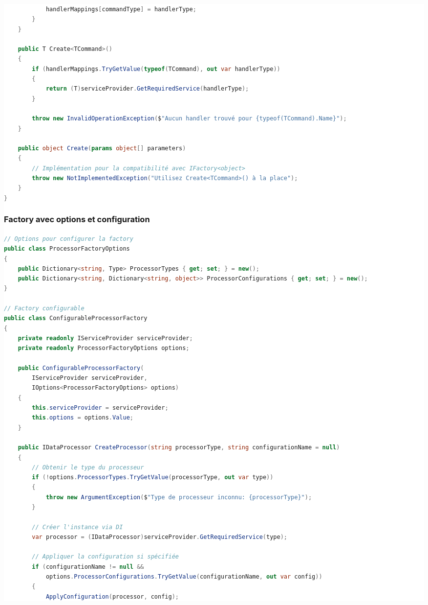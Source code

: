```csharp
            handlerMappings[commandType] = handlerType;
        }
    }

    public T Create<TCommand>()
    {
        if (handlerMappings.TryGetValue(typeof(TCommand), out var handlerType))
        {
            return (T)serviceProvider.GetRequiredService(handlerType);
        }

        throw new InvalidOperationException($"Aucun handler trouvé pour {typeof(TCommand).Name}");
    }

    public object Create(params object[] parameters)
    {
        // Implémentation pour la compatibilité avec IFactory<object>
        throw new NotImplementedException("Utilisez Create<TCommand>() à la place");
    }
}
```

### Factory avec options et configuration

```csharp
// Options pour configurer la factory
public class ProcessorFactoryOptions
{
    public Dictionary<string, Type> ProcessorTypes { get; set; } = new();
    public Dictionary<string, Dictionary<string, object>> ProcessorConfigurations { get; set; } = new();
}

// Factory configurable
public class ConfigurableProcessorFactory
{
    private readonly IServiceProvider serviceProvider;
    private readonly ProcessorFactoryOptions options;

    public ConfigurableProcessorFactory(
        IServiceProvider serviceProvider,
        IOptions<ProcessorFactoryOptions> options)
    {
        this.serviceProvider = serviceProvider;
        this.options = options.Value;
    }

    public IDataProcessor CreateProcessor(string processorType, string configurationName = null)
    {
        // Obtenir le type du processeur
        if (!options.ProcessorTypes.TryGetValue(processorType, out var type))
        {
            throw new ArgumentException($"Type de processeur inconnu: {processorType}");
        }

        // Créer l'instance via DI
        var processor = (IDataProcessor)serviceProvider.GetRequiredService(type);

        // Appliquer la configuration si spécifiée
        if (configurationName != null &&
            options.ProcessorConfigurations.TryGetValue(configurationName, out var config))
        {
            ApplyConfiguration(processor, config);
```